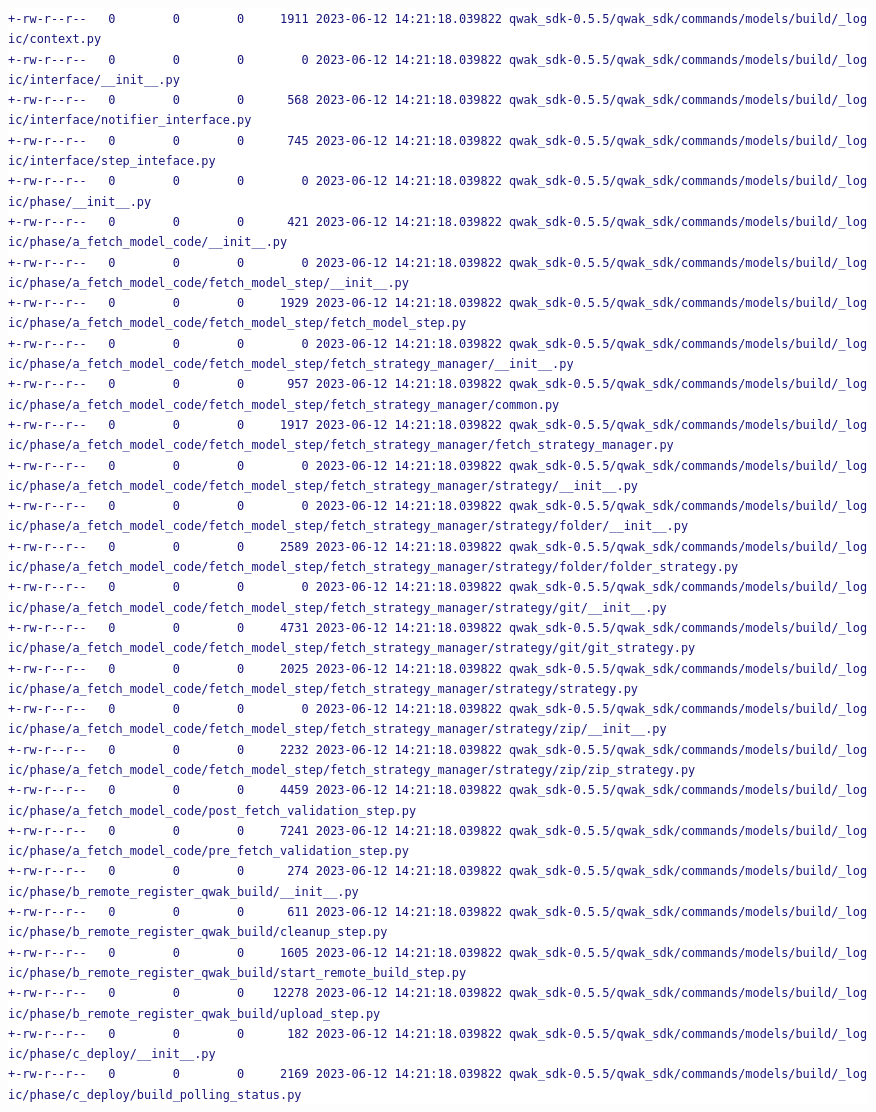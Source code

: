 ```diff
+-rw-r--r--   0        0        0     1911 2023-06-12 14:21:18.039822 qwak_sdk-0.5.5/qwak_sdk/commands/models/build/_logic/context.py
+-rw-r--r--   0        0        0        0 2023-06-12 14:21:18.039822 qwak_sdk-0.5.5/qwak_sdk/commands/models/build/_logic/interface/__init__.py
+-rw-r--r--   0        0        0      568 2023-06-12 14:21:18.039822 qwak_sdk-0.5.5/qwak_sdk/commands/models/build/_logic/interface/notifier_interface.py
+-rw-r--r--   0        0        0      745 2023-06-12 14:21:18.039822 qwak_sdk-0.5.5/qwak_sdk/commands/models/build/_logic/interface/step_inteface.py
+-rw-r--r--   0        0        0        0 2023-06-12 14:21:18.039822 qwak_sdk-0.5.5/qwak_sdk/commands/models/build/_logic/phase/__init__.py
+-rw-r--r--   0        0        0      421 2023-06-12 14:21:18.039822 qwak_sdk-0.5.5/qwak_sdk/commands/models/build/_logic/phase/a_fetch_model_code/__init__.py
+-rw-r--r--   0        0        0        0 2023-06-12 14:21:18.039822 qwak_sdk-0.5.5/qwak_sdk/commands/models/build/_logic/phase/a_fetch_model_code/fetch_model_step/__init__.py
+-rw-r--r--   0        0        0     1929 2023-06-12 14:21:18.039822 qwak_sdk-0.5.5/qwak_sdk/commands/models/build/_logic/phase/a_fetch_model_code/fetch_model_step/fetch_model_step.py
+-rw-r--r--   0        0        0        0 2023-06-12 14:21:18.039822 qwak_sdk-0.5.5/qwak_sdk/commands/models/build/_logic/phase/a_fetch_model_code/fetch_model_step/fetch_strategy_manager/__init__.py
+-rw-r--r--   0        0        0      957 2023-06-12 14:21:18.039822 qwak_sdk-0.5.5/qwak_sdk/commands/models/build/_logic/phase/a_fetch_model_code/fetch_model_step/fetch_strategy_manager/common.py
+-rw-r--r--   0        0        0     1917 2023-06-12 14:21:18.039822 qwak_sdk-0.5.5/qwak_sdk/commands/models/build/_logic/phase/a_fetch_model_code/fetch_model_step/fetch_strategy_manager/fetch_strategy_manager.py
+-rw-r--r--   0        0        0        0 2023-06-12 14:21:18.039822 qwak_sdk-0.5.5/qwak_sdk/commands/models/build/_logic/phase/a_fetch_model_code/fetch_model_step/fetch_strategy_manager/strategy/__init__.py
+-rw-r--r--   0        0        0        0 2023-06-12 14:21:18.039822 qwak_sdk-0.5.5/qwak_sdk/commands/models/build/_logic/phase/a_fetch_model_code/fetch_model_step/fetch_strategy_manager/strategy/folder/__init__.py
+-rw-r--r--   0        0        0     2589 2023-06-12 14:21:18.039822 qwak_sdk-0.5.5/qwak_sdk/commands/models/build/_logic/phase/a_fetch_model_code/fetch_model_step/fetch_strategy_manager/strategy/folder/folder_strategy.py
+-rw-r--r--   0        0        0        0 2023-06-12 14:21:18.039822 qwak_sdk-0.5.5/qwak_sdk/commands/models/build/_logic/phase/a_fetch_model_code/fetch_model_step/fetch_strategy_manager/strategy/git/__init__.py
+-rw-r--r--   0        0        0     4731 2023-06-12 14:21:18.039822 qwak_sdk-0.5.5/qwak_sdk/commands/models/build/_logic/phase/a_fetch_model_code/fetch_model_step/fetch_strategy_manager/strategy/git/git_strategy.py
+-rw-r--r--   0        0        0     2025 2023-06-12 14:21:18.039822 qwak_sdk-0.5.5/qwak_sdk/commands/models/build/_logic/phase/a_fetch_model_code/fetch_model_step/fetch_strategy_manager/strategy/strategy.py
+-rw-r--r--   0        0        0        0 2023-06-12 14:21:18.039822 qwak_sdk-0.5.5/qwak_sdk/commands/models/build/_logic/phase/a_fetch_model_code/fetch_model_step/fetch_strategy_manager/strategy/zip/__init__.py
+-rw-r--r--   0        0        0     2232 2023-06-12 14:21:18.039822 qwak_sdk-0.5.5/qwak_sdk/commands/models/build/_logic/phase/a_fetch_model_code/fetch_model_step/fetch_strategy_manager/strategy/zip/zip_strategy.py
+-rw-r--r--   0        0        0     4459 2023-06-12 14:21:18.039822 qwak_sdk-0.5.5/qwak_sdk/commands/models/build/_logic/phase/a_fetch_model_code/post_fetch_validation_step.py
+-rw-r--r--   0        0        0     7241 2023-06-12 14:21:18.039822 qwak_sdk-0.5.5/qwak_sdk/commands/models/build/_logic/phase/a_fetch_model_code/pre_fetch_validation_step.py
+-rw-r--r--   0        0        0      274 2023-06-12 14:21:18.039822 qwak_sdk-0.5.5/qwak_sdk/commands/models/build/_logic/phase/b_remote_register_qwak_build/__init__.py
+-rw-r--r--   0        0        0      611 2023-06-12 14:21:18.039822 qwak_sdk-0.5.5/qwak_sdk/commands/models/build/_logic/phase/b_remote_register_qwak_build/cleanup_step.py
+-rw-r--r--   0        0        0     1605 2023-06-12 14:21:18.039822 qwak_sdk-0.5.5/qwak_sdk/commands/models/build/_logic/phase/b_remote_register_qwak_build/start_remote_build_step.py
+-rw-r--r--   0        0        0    12278 2023-06-12 14:21:18.039822 qwak_sdk-0.5.5/qwak_sdk/commands/models/build/_logic/phase/b_remote_register_qwak_build/upload_step.py
+-rw-r--r--   0        0        0      182 2023-06-12 14:21:18.039822 qwak_sdk-0.5.5/qwak_sdk/commands/models/build/_logic/phase/c_deploy/__init__.py
+-rw-r--r--   0        0        0     2169 2023-06-12 14:21:18.039822 qwak_sdk-0.5.5/qwak_sdk/commands/models/build/_logic/phase/c_deploy/build_polling_status.py
```